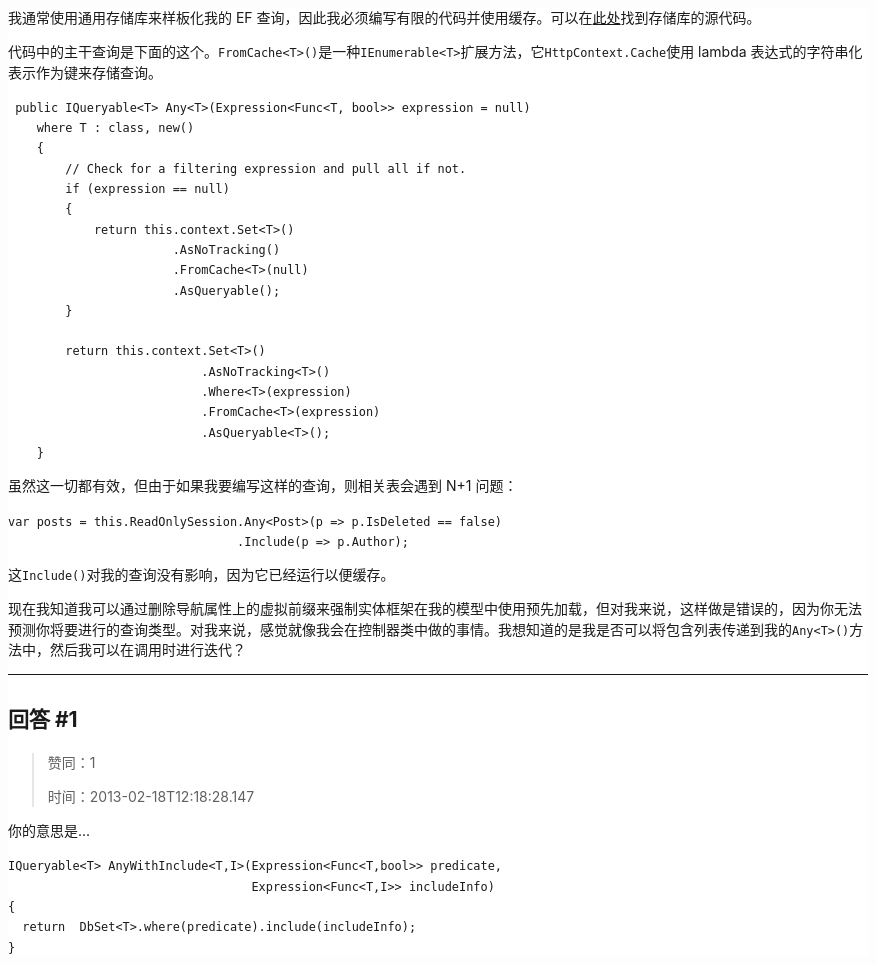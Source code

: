 我通常使用通用存储库来样板化我的 EF 查询，因此我必须编写有限的代码并使用缓存。可以在[此处](https://github.com/JimBobSquarePants/EFBootstrap)找到存储库的源代码。

代码中的主干查询是下面的这个。`FromCache<T>()`是一种`IEnumerable<T>`扩展方法，它`HttpContext.Cache`使用 lambda 表达式的字符串化表示作为键来存储查询。

```
 public IQueryable<T> Any<T>(Expression<Func<T, bool>> expression = null)
    where T : class, new()
    {
        // Check for a filtering expression and pull all if not.
        if (expression == null)
        {
            return this.context.Set<T>()
                       .AsNoTracking()
                       .FromCache<T>(null)
                       .AsQueryable();
        }

        return this.context.Set<T>()
                           .AsNoTracking<T>()
                           .Where<T>(expression)
                           .FromCache<T>(expression)
                           .AsQueryable<T>();
    } 
```

虽然这一切都有效，但由于如果我要编写这样的查询，则相关表会遇到 N+1 问题：

```
var posts = this.ReadOnlySession.Any<Post>(p => p.IsDeleted == false)
                                .Include(p => p.Author); 
```

这`Include()`对我的查询没有影响，因为它已经运行以便缓存。

现在我知道我可以通过删除导航属性上的虚拟前缀来强制实体框架在我的模型中使用预先加载，但对我来说，这样做是错误的，因为你无法预测你将要进行的查询类型。对我来说，感觉就像我会在控制器类中做的事情。我想知道的是我是否可以将包含列表传递到我的`Any<T>()`方法中，然后我可以在调用时进行迭代？

* * *

## 回答 #1

> 赞同：1
> 
> 时间：2013-02-18T12:18:28.147

你的意思是...

```
IQueryable<T> AnyWithInclude<T,I>(Expression<Func<T,bool>> predicate,
                                  Expression<Func<T,I>> includeInfo) 
{ 
  return  DbSet<T>.where(predicate).include(includeInfo);
} 
```
